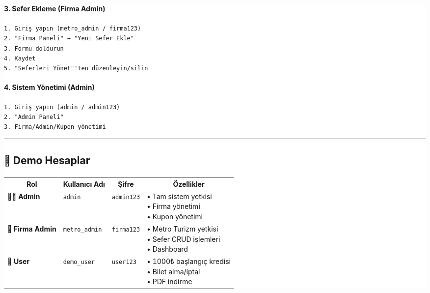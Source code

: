 #### 3. Sefer Ekleme (Firma Admin)
```
1. Giriş yapın (metro_admin / firma123)
2. "Firma Paneli" → "Yeni Sefer Ekle"
3. Formu doldurun
4. Kaydet
5. "Seferleri Yönet"'ten düzenleyin/silin
```

#### 4. Sistem Yönetimi (Admin)
```
1. Giriş yapın (admin / admin123)
2. "Admin Paneli"
3. Firma/Admin/Kupon yönetimi
```

---

## 🔐 Demo Hesaplar

<table>
<tr>
<th>Rol</th>
<th>Kullanıcı Adı</th>
<th>Şifre</th>
<th>Özellikler</th>
</tr>
<tr>
<td>👨‍💼 <strong>Admin</strong></td>
<td><code>admin</code></td>
<td><code>admin123</code></td>
<td>
• Tam sistem yetkisi<br>
• Firma yönetimi<br>
• Kupon yönetimi
</td>
</tr>
<tr>
<td>🏢 <strong>Firma Admin</strong></td>
<td><code>metro_admin</code></td>
<td><code>firma123</code></td>
<td>
• Metro Turizm yetkisi<br>
• Sefer CRUD işlemleri<br>
• Dashboard
</td>
</tr>
<tr>
<td>👤 <strong>User</strong></td>
<td><code>demo_user</code></td>
<td><code>user123</code></td>
<td>
• 1000₺ başlangıç kredisi<br>
• Bilet alma/iptal<br>
• PDF indirme
</td>
</tr>
</table>
